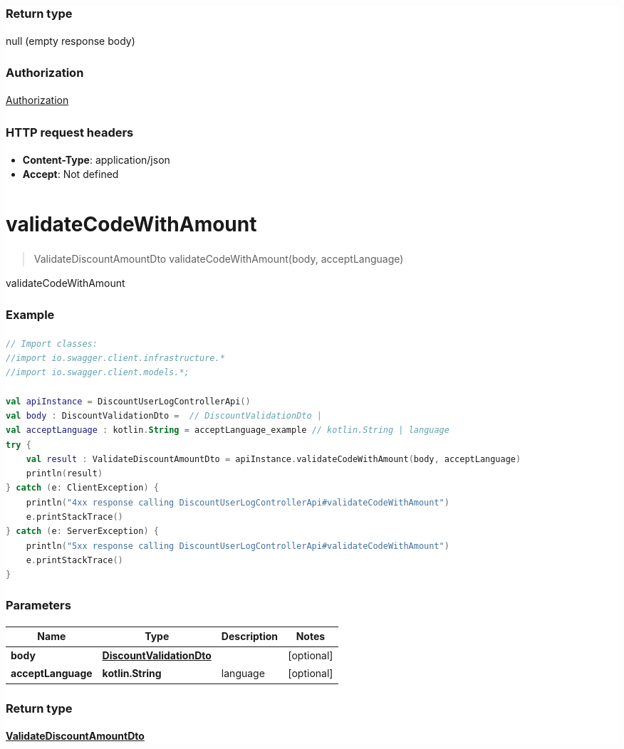 ### Return type

null (empty response body)

### Authorization

[Authorization](../README.md#Authorization)

### HTTP request headers

 - **Content-Type**: application/json
 - **Accept**: Not defined

<a name="validateCodeWithAmount"></a>
# **validateCodeWithAmount**
> ValidateDiscountAmountDto validateCodeWithAmount(body, acceptLanguage)

validateCodeWithAmount

### Example
```kotlin
// Import classes:
//import io.swagger.client.infrastructure.*
//import io.swagger.client.models.*;

val apiInstance = DiscountUserLogControllerApi()
val body : DiscountValidationDto =  // DiscountValidationDto | 
val acceptLanguage : kotlin.String = acceptLanguage_example // kotlin.String | language
try {
    val result : ValidateDiscountAmountDto = apiInstance.validateCodeWithAmount(body, acceptLanguage)
    println(result)
} catch (e: ClientException) {
    println("4xx response calling DiscountUserLogControllerApi#validateCodeWithAmount")
    e.printStackTrace()
} catch (e: ServerException) {
    println("5xx response calling DiscountUserLogControllerApi#validateCodeWithAmount")
    e.printStackTrace()
}
```

### Parameters

Name | Type | Description  | Notes
------------- | ------------- | ------------- | -------------
 **body** | [**DiscountValidationDto**](DiscountValidationDto.md)|  | [optional]
 **acceptLanguage** | **kotlin.String**| language | [optional]

### Return type

[**ValidateDiscountAmountDto**](ValidateDiscountAmountDto.md)
